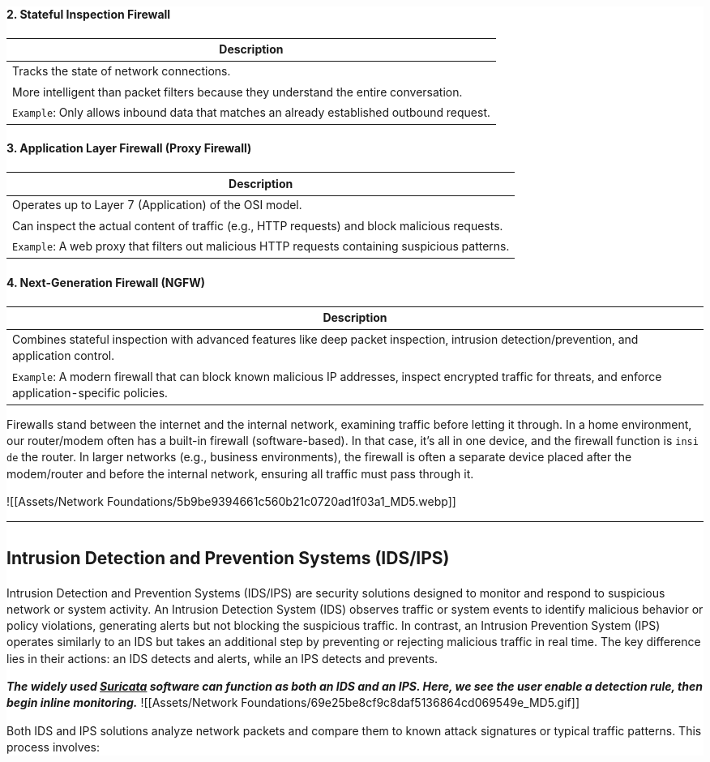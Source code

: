 #### 2. Stateful Inspection Firewall

|**Description**|
|---|
|Tracks the state of network connections.|
|More intelligent than packet filters because they understand the entire conversation.|
|`Example`: Only allows inbound data that matches an already established outbound request.|

#### 3. Application Layer Firewall (Proxy Firewall)

|**Description**|
|---|
|Operates up to Layer 7 (Application) of the OSI model.|
|Can inspect the actual content of traffic (e.g., HTTP requests) and block malicious requests.|
|`Example`: A web proxy that filters out malicious HTTP requests containing suspicious patterns.|

#### 4. Next-Generation Firewall (NGFW)

|**Description**|
|---|
|Combines stateful inspection with advanced features like deep packet inspection, intrusion detection/prevention, and application control.|
|`Example`: A modern firewall that can block known malicious IP addresses, inspect encrypted traffic for threats, and enforce application-specific policies.|

Firewalls stand between the internet and the internal network, examining traffic before letting it through. In a home environment, our router/modem often has a built-in firewall (software-based). In that case, it’s all in one device, and the firewall function is `inside` the router. In larger networks (e.g., business environments), the firewall is often a separate device placed after the modem/router and before the internal network, ensuring all traffic must pass through it.

![[Assets/Network Foundations/5b9be9394661c560b21c0720ad1f03a1_MD5.webp]]

---

## Intrusion Detection and Prevention Systems (IDS/IPS)

Intrusion Detection and Prevention Systems (IDS/IPS) are security solutions designed to monitor and respond to suspicious network or system activity. An Intrusion Detection System (IDS) observes traffic or system events to identify malicious behavior or policy violations, generating alerts but not blocking the suspicious traffic. In contrast, an Intrusion Prevention System (IPS) operates similarly to an IDS but takes an additional step by preventing or rejecting malicious traffic in real time. The key difference lies in their actions: an IDS detects and alerts, while an IPS detects and prevents.

_**The widely used [Suricata](https://suricata.io/) software can function as both an IDS and an IPS. Here, we see the user enable a detection rule, then begin inline monitoring.**_ ![[Assets/Network Foundations/69e25be8cf9c8daf5136864cd069549e_MD5.gif]]

Both IDS and IPS solutions analyze network packets and compare them to known attack signatures or typical traffic patterns. This process involves:
